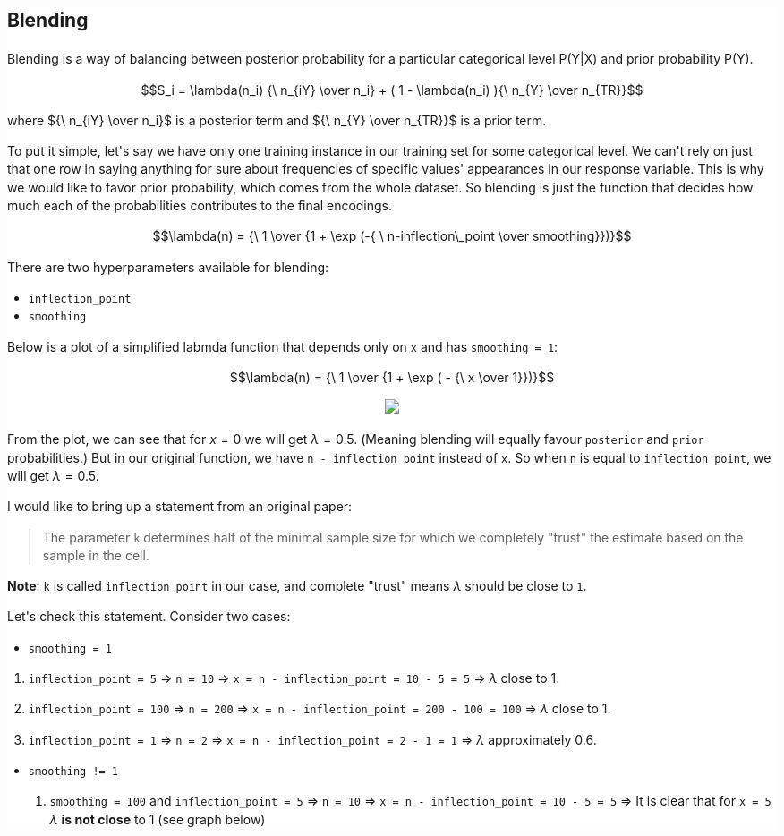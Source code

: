 ## Blending

Blending is a way of balancing between posterior probability for a particular categorical level P(Y|X) and prior probability P(Y).

$$S_i = \lambda(n_i) {\ n_{iY} \over n_i} +  ( 1 - \lambda(n_i) ){\ n_{Y} \over n_{TR}}$$

where ${\ n_{iY} \over n_i}$ is a posterior term and ${\ n_{Y} \over n_{TR}}$ is a prior term.

To put it simple, let's say we have only one training instance in our training set for some categorical level. We can't rely on just that one row in saying anything for sure about frequencies of specific values' appearances in our response variable. This is why we would like to favor prior probability, which comes from the whole dataset. So blending is just the function that decides how much each of the probabilities contributes to the final encodings.

$$\lambda(n) = {\ 1 \over {1 + \exp (-{ \ n-inflection\_point \over smoothing}})}$$

There are two hyperparameters available for blending:

 - `inflection_point`
 - `smoothing`

Below is a plot of a simplified labmda function that depends only on `x` and has `smoothing = 1`:  

$$\lambda(n) = {\ 1 \over {1 + \exp ( - {\ x \over 1}})}$$

<p align="center">
<img src="https://drive.google.com/uc?export=view&id=12YQrJIXRSLTuDqxAwUvV7Ny_EmNDoNPk"  height="330" />
</p>

From the plot, we can see that for $x = 0$ we will get $\lambda = 0.5$. (Meaning blending will equally favour `posterior` and `prior` probabilities.) But in our original function, we have `n - inflection_point` instead of `x`. So when `n` is equal to `inflection_point`, we will get $\lambda = 0.5$.

I would like to bring up a statement from an original paper:

> The parameter `k` determines half of the
minimal sample size for which we completely "trust" the estimate based on the sample in the cell.

**Note**: `k` is called `inflection_point` in our case, and complete "trust" means $\lambda$ should be close to `1`.

Let's check this statement. Consider two cases:

- `smoothing = 1`

 1) `inflection_point = 5` => `n = 10` => `x = n - inflection_point = 10 - 5 = 5` => $\lambda$ close to 1.

 2) `inflection_point = 100` => `n = 200` => `x = n - inflection_point = 200 - 100 = 100` => $\lambda$ close to 1.

 3) `inflection_point = 1` => `n = 2` => `x = n - inflection_point = 2 - 1 = 1` => $\lambda$ approximately 0.6.
 
- `smoothing != 1 `

	1) `smoothing = 100` and `inflection_point = 5` => `n = 10` => `x = n - inflection_point = 10 - 5 = 5` =>  It is clear that for `x = 5`  $\lambda$ **is not close** to 1 (see graph below)
	